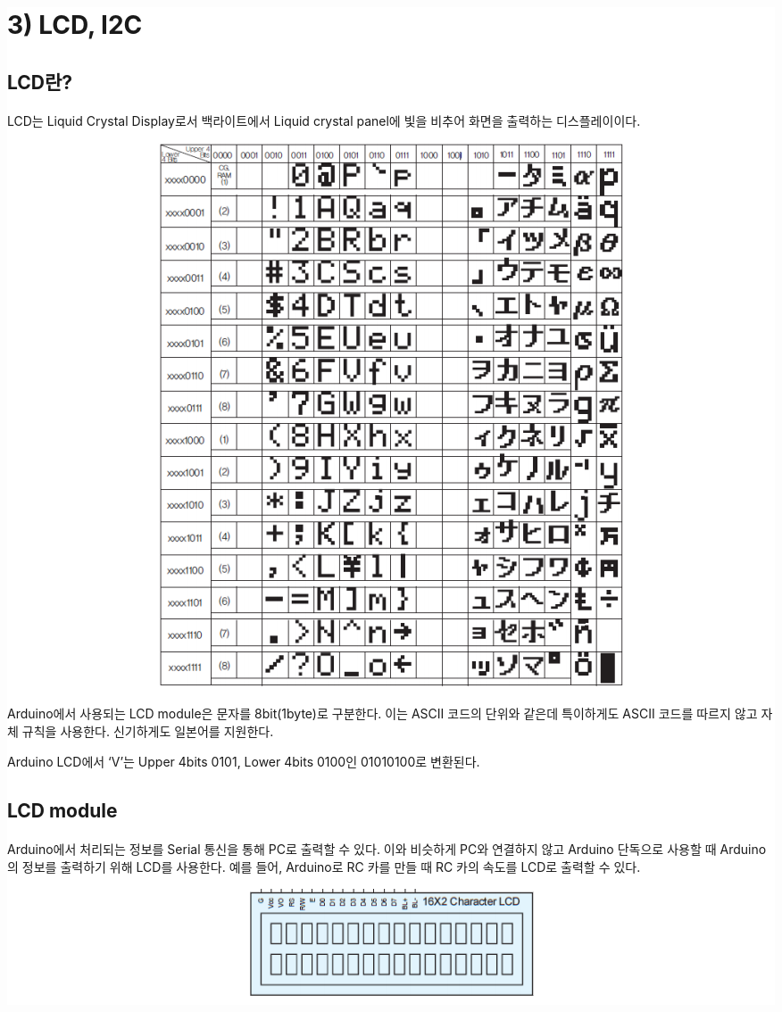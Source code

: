 # 3) LCD, I2C

## LCD란?

LCD는 Liquid Crystal Display로서 백라이트에서 Liquid crystal panel에 빛을 비추어 화면을 출력하는 디스플레이이다.

<p align="center"><img src="../../images/마이크로프로세서/3) LCD, I2C-Untitled.png"></p>

Arduino에서 사용되는 LCD module은 문자를 8bit(1byte)로 구분한다. 이는 ASCII 코드의 단위와 같은데 특이하게도 ASCII 코드를 따르지 않고 자체 규칙을 사용한다. 신기하게도 일본어를 지원한다.

Arduino LCD에서 ‘V’는 Upper 4bits 0101, Lower 4bits 0100인 01010100로 변환된다.

## LCD module

Arduino에서 처리되는 정보를 Serial 통신을 통해 PC로 출력할 수 있다. 이와 비슷하게 PC와 연결하지 않고 Arduino 단독으로 사용할 때 Arduino의 정보를 출력하기 위해 LCD를 사용한다. 예를 들어, Arduino로 RC 카를 만들 때 RC 카의 속도를 LCD로 출력할 수 있다.

<p align="center"><img src="../../images/마이크로프로세서/3) LCD, I2C-Untitled 1.png"></p>
